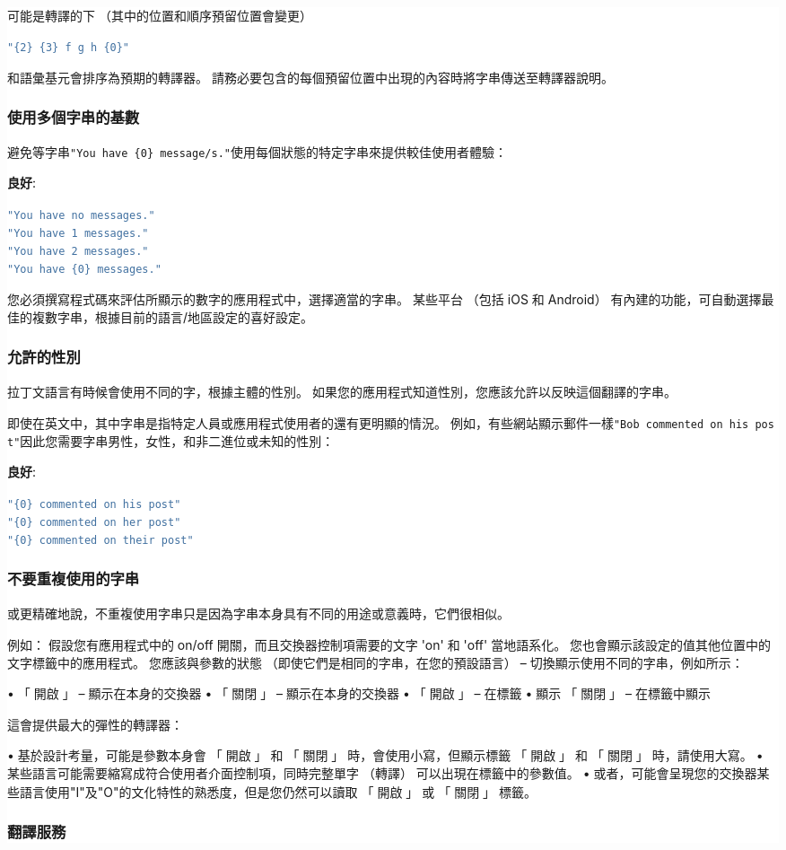 可能是轉譯的下 （其中的位置和順序預留位置會變更）

```csharp
"{2} {3} f g h {0}"
```

和語彙基元會排序為預期的轉譯器。 請務必要包含的每個預留位置中出現的內容時將字串傳送至轉譯器說明。


### <a name="use-multiple-strings-for-cardinality"></a>使用多個字串的基數

避免等字串`"You have {0} message/s."`使用每個狀態的特定字串來提供較佳使用者體驗：

**良好**:

```csharp
"You have no messages."
"You have 1 messages."
"You have 2 messages."
"You have {0} messages."
```

您必須撰寫程式碼來評估所顯示的數字的應用程式中，選擇適當的字串。 某些平台 （包括 iOS 和 Android） 有內建的功能，可自動選擇最佳的複數字串，根據目前的語言/地區設定的喜好設定。


### <a name="allowing-for-gender"></a>允許的性別

拉丁文語言有時候會使用不同的字，根據主體的性別。 如果您的應用程式知道性別，您應該允許以反映這個翻譯的字串。

即使在英文中，其中字串是指特定人員或應用程式使用者的還有更明顯的情況。 例如，有些網站顯示郵件一樣`"Bob commented on his post"`因此您需要字串男性，女性，和非二進位或未知的性別：

**良好**:

```csharp
"{0} commented on his post"
"{0} commented on her post"
"{0} commented on their post"
```

### <a name="dont-reuse-strings"></a>不要重複使用的字串

或更精確地說，不重複使用字串只是因為字串本身具有不同的用途或意義時，它們很相似。

例如： 假設您有應用程式中的 on/off 開關，而且交換器控制項需要的文字 'on' 和 'off' 當地語系化。 您也會顯示該設定的值其他位置中的文字標籤中的應用程式。 您應該與參數的狀態 （即使它們是相同的字串，在您的預設語言） – 切換顯示使用不同的字串，例如所示：

• 「 開啟 」 – 顯示在本身的交換器 • 「 關閉 」 – 顯示在本身的交換器 • 「 開啟 」 – 在標籤 • 顯示 「 關閉 」 – 在標籤中顯示

這會提供最大的彈性的轉譯器：

• 基於設計考量，可能是參數本身會 「 開啟 」 和 「 關閉 」 時，會使用小寫，但顯示標籤 「 開啟 」 和 「 關閉 」 時，請使用大寫。
• 某些語言可能需要縮寫成符合使用者介面控制項，同時完整單字 （轉譯） 可以出現在標籤中的參數值。
• 或者，可能會呈現您的交換器某些語言使用"I"及"O"的文化特性的熟悉度，但是您仍然可以讀取 「 開啟 」 或 「 關閉 」 標籤。




### <a name="translation-services"></a>翻譯服務
